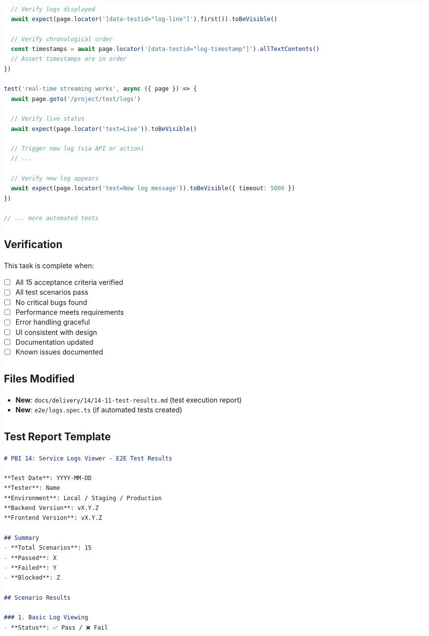    ```typescript
     // Verify logs displayed
     await expect(page.locator('[data-testid="log-line"]').first()).toBeVisible()
     
     // Verify chronological order
     const timestamps = await page.locator('[data-testid="log-timestamp"]').allTextContents()
     // Assert timestamps are in order
   })

   test('real-time streaming works', async ({ page }) => {
     await page.goto('/project/test/logs')
     
     // Verify live status
     await expect(page.locator('text=Live')).toBeVisible()
     
     // Trigger new log (via API or action)
     // ...
     
     // Verify new log appears
     await expect(page.locator('text=New log message')).toBeVisible({ timeout: 5000 })
   })

   // ... more automated tests
   ```

## Verification

This task is complete when:

- [ ] All 15 acceptance criteria verified
- [ ] All test scenarios pass
- [ ] No critical bugs found
- [ ] Performance meets requirements
- [ ] Error handling graceful
- [ ] UI consistent with design
- [ ] Documentation updated
- [ ] Known issues documented

## Files Modified

- **New**: `docs/delivery/14/14-11-test-results.md` (test execution report)
- **New**: `e2e/logs.spec.ts` (if automated tests created)

## Test Report Template

```markdown
# PBI 14: Service Logs Viewer - E2E Test Results

**Test Date**: YYYY-MM-DD
**Tester**: Name
**Environment**: Local / Staging / Production
**Backend Version**: vX.Y.Z
**Frontend Version**: vX.Y.Z

## Summary
- **Total Scenarios**: 15
- **Passed**: X
- **Failed**: Y
- **Blocked**: Z

## Scenario Results

### 1. Basic Log Viewing
- **Status**: ✅ Pass / ❌ Fail
```